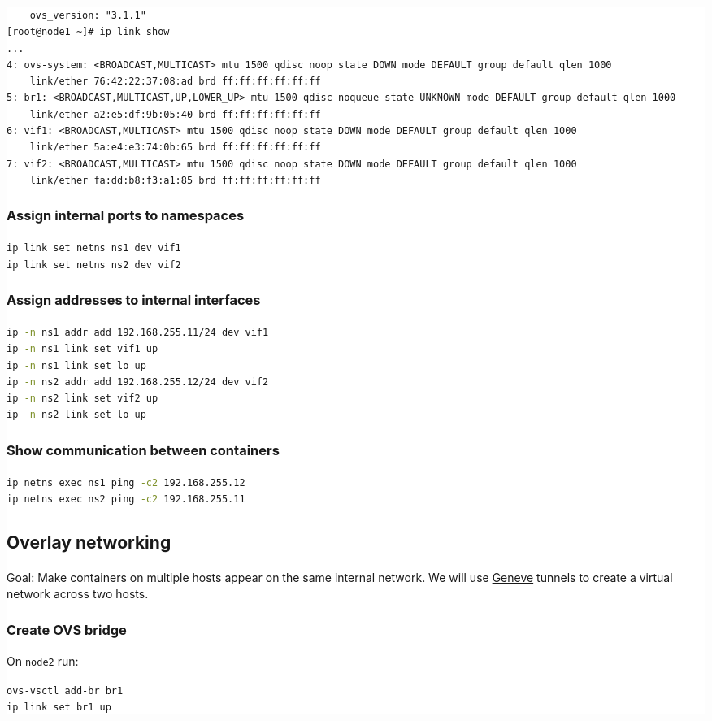 ```console
    ovs_version: "3.1.1"
[root@node1 ~]# ip link show
...
4: ovs-system: <BROADCAST,MULTICAST> mtu 1500 qdisc noop state DOWN mode DEFAULT group default qlen 1000
    link/ether 76:42:22:37:08:ad brd ff:ff:ff:ff:ff:ff
5: br1: <BROADCAST,MULTICAST,UP,LOWER_UP> mtu 1500 qdisc noqueue state UNKNOWN mode DEFAULT group default qlen 1000
    link/ether a2:e5:df:9b:05:40 brd ff:ff:ff:ff:ff:ff
6: vif1: <BROADCAST,MULTICAST> mtu 1500 qdisc noop state DOWN mode DEFAULT group default qlen 1000
    link/ether 5a:e4:e3:74:0b:65 brd ff:ff:ff:ff:ff:ff
7: vif2: <BROADCAST,MULTICAST> mtu 1500 qdisc noop state DOWN mode DEFAULT group default qlen 1000
    link/ether fa:dd:b8:f3:a1:85 brd ff:ff:ff:ff:ff:ff
```

### Assign internal ports to namespaces


```sh
ip link set netns ns1 dev vif1
ip link set netns ns2 dev vif2
```

### Assign addresses to internal interfaces


```sh
ip -n ns1 addr add 192.168.255.11/24 dev vif1
ip -n ns1 link set vif1 up
ip -n ns1 link set lo up
ip -n ns2 addr add 192.168.255.12/24 dev vif2
ip -n ns2 link set vif2 up
ip -n ns2 link set lo up
```

###  Show communication between containers


```sh
ip netns exec ns1 ping -c2 192.168.255.12
ip netns exec ns2 ping -c2 192.168.255.11
```

## Overlay networking

Goal: Make containers on multiple hosts appear on the same internal network. We will use [Geneve][] tunnels to create a virtual network across two hosts.

[geneve]: https://en.wikipedia.org/wiki/Generic_Network_Virtualization_Encapsulation

### Create OVS bridge

On `node2` run:


```sh
ovs-vsctl add-br br1
ip link set br1 up
```
